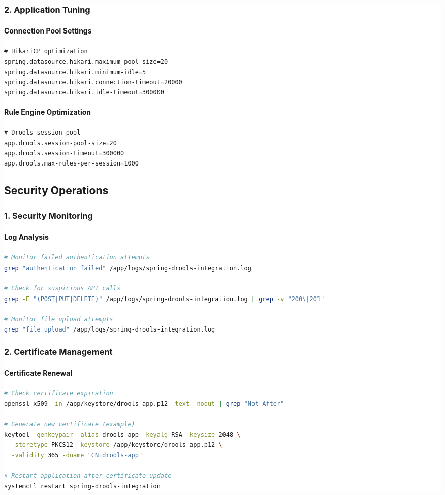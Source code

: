 ### 2. Application Tuning

#### Connection Pool Settings
```properties
# HikariCP optimization
spring.datasource.hikari.maximum-pool-size=20
spring.datasource.hikari.minimum-idle=5
spring.datasource.hikari.connection-timeout=20000
spring.datasource.hikari.idle-timeout=300000
```

#### Rule Engine Optimization
```properties
# Drools session pool
app.drools.session-pool-size=20
app.drools.session-timeout=300000
app.drools.max-rules-per-session=1000
```

## Security Operations

### 1. Security Monitoring

#### Log Analysis
```bash
# Monitor failed authentication attempts
grep "authentication failed" /app/logs/spring-drools-integration.log

# Check for suspicious API calls
grep -E "(POST|PUT|DELETE)" /app/logs/spring-drools-integration.log | grep -v "200\|201"

# Monitor file upload attempts
grep "file upload" /app/logs/spring-drools-integration.log
```

### 2. Certificate Management

#### Certificate Renewal
```bash
# Check certificate expiration
openssl x509 -in /app/keystore/drools-app.p12 -text -noout | grep "Not After"

# Generate new certificate (example)
keytool -genkeypair -alias drools-app -keyalg RSA -keysize 2048 \
  -storetype PKCS12 -keystore /app/keystore/drools-app.p12 \
  -validity 365 -dname "CN=drools-app"

# Restart application after certificate update
systemctl restart spring-drools-integration
```
